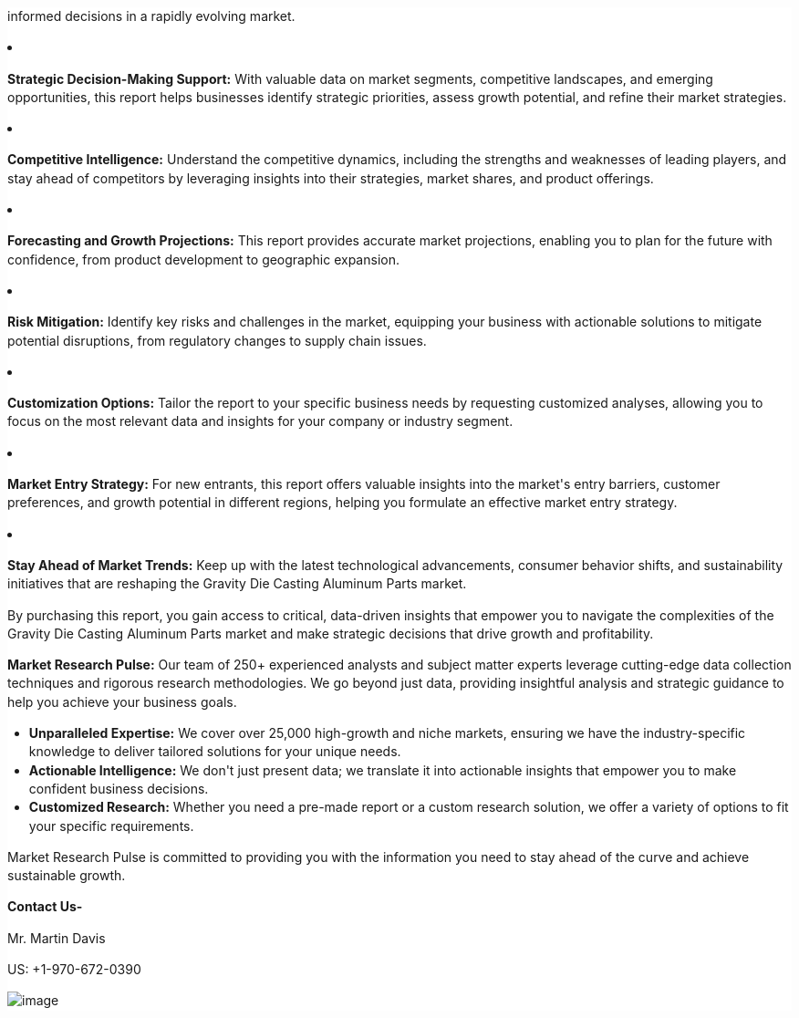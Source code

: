 informed decisions in a rapidly evolving market.</p></li><li><p><strong>Strategic Decision-Making Support:</strong> With valuable data on market segments, competitive landscapes, and emerging opportunities, this report helps businesses identify strategic priorities, assess growth potential, and refine their market strategies.</p></li><li><p><strong>Competitive Intelligence:</strong> Understand the competitive dynamics, including the strengths and weaknesses of leading players, and stay ahead of competitors by leveraging insights into their strategies, market shares, and product offerings.</p></li><li><p><strong>Forecasting and Growth Projections:</strong> This report provides accurate market projections, enabling you to plan for the future with confidence, from product development to geographic expansion.</p></li><li><p><strong>Risk Mitigation:</strong> Identify key risks and challenges in the market, equipping your business with actionable solutions to mitigate potential disruptions, from regulatory changes to supply chain issues.</p></li><li><p><strong>Customization Options:</strong> Tailor the report to your specific business needs by requesting customized analyses, allowing you to focus on the most relevant data and insights for your company or industry segment.</p></li><li><p><strong>Market Entry Strategy:</strong> For new entrants, this report offers valuable insights into the market's entry barriers, customer preferences, and growth potential in different regions, helping you formulate an effective market entry strategy.</p></li><li><p><strong>Stay Ahead of Market Trends:</strong> Keep up with the latest technological advancements, consumer behavior shifts, and sustainability initiatives that are reshaping the Gravity Die Casting Aluminum Parts market.</p></li></ol><p>By purchasing this report, you gain access to critical, data-driven insights that empower you to navigate the complexities of the Gravity Die Casting Aluminum Parts market and make strategic decisions that drive growth and profitability.</p><p><strong>Market Research Pulse:</strong>&nbsp;Our team of 250+ experienced analysts and subject matter experts leverage cutting-edge data collection techniques and rigorous research methodologies. We go beyond just data, providing insightful analysis and strategic guidance to help you achieve your business goals.</p><ul><li><strong>Unparalleled Expertise:</strong>&nbsp;We cover over 25,000 high-growth and niche markets, ensuring we have the industry-specific knowledge to deliver tailored solutions for your unique needs.</li><li><strong>Actionable Intelligence:</strong>&nbsp;We don't just present data; we translate it into actionable insights that empower you to make confident business decisions.</li><li><strong>Customized Research:</strong>&nbsp;Whether you need a pre-made report or a custom research solution, we offer a variety of options to fit your specific requirements.</li></ul><p>Market Research Pulse is committed to providing you with the information you need to stay ahead of the curve and achieve sustainable growth.</p><p><strong>Contact Us-</strong></p><p>Mr. Martin Davis</p><p>US: +1-970-672-0390</p>
![image](https://github.com/user-attachments/assets/2a81d6a2-283d-4392-b309-32fb1a0e2081)
